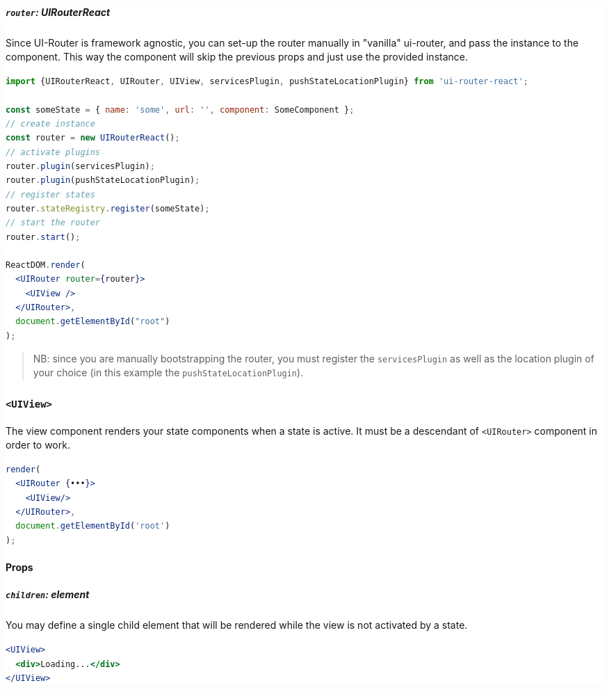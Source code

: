 ##### `router`: UIRouterReact

Since UI-Router is framework agnostic, you can set-up the router manually in "vanilla" ui-router, and pass the instance to the component.
This way the component will skip the previous props and just use the provided instance.

```jsx
import {UIRouterReact, UIRouter, UIView, servicesPlugin, pushStateLocationPlugin} from 'ui-router-react';

const someState = { name: 'some', url: '', component: SomeComponent };
// create instance
const router = new UIRouterReact();
// activate plugins
router.plugin(servicesPlugin);
router.plugin(pushStateLocationPlugin);
// register states
router.stateRegistry.register(someState);
// start the router
router.start();

ReactDOM.render(
  <UIRouter router={router}>
    <UIView />
  </UIRouter>,
  document.getElementById("root")
);
```

> NB: since you are manually bootstrapping the router, you must register the `servicesPlugin` as well as the location plugin of your choice (in this example the `pushStateLocationPlugin`).

### `<UIView>`

The view component renders your state components when a state is active. It must be a descendant of `<UIRouter>` component in order to work.

```jsx
render(
  <UIRouter {•••}>
    <UIView/>
  </UIRouter>,
  document.getElementById('root')
);
```

#### Props

##### `children`: element
You may define a single child element that will be rendered while the view is not activated by a state.

```jsx
<UIView>
  <div>Loading...</div>
</UIView>
```
